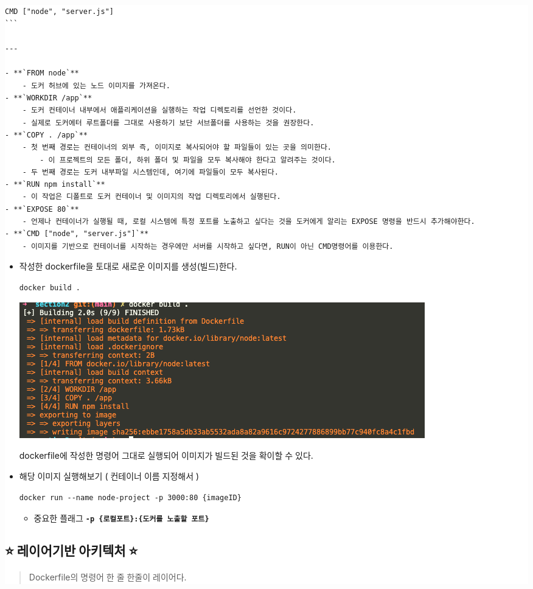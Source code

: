    CMD ["node", "server.js"]
    ```
    
    ---
    
    - **`FROM node`**
        - 도커 허브에 있는 노드 이미지를 가져온다.
    - **`WORKDIR /app`**
        - 도커 컨테이너 내부에서 애플리케이션을 실행하는 작업 디렉토리를 선언한 것이다.
        - 실제로 도커에터 루트폴더를 그대로 사용하기 보단 서브폴더를 사용하는 것을 권장한다.
    - **`COPY . /app`**
        - 첫 번째 경로는 컨테이너의 외부 즉, 이미지로 복사되어야 할 파일들이 있는 곳을 의미한다.
            - 이 프로젝트의 모든 폴더, 하위 폴더 및 파일을 모두 복사해야 한다고 알려주는 것이다.
        - 두 번째 경로는 도커 내부파일 시스템인데, 여기에 파일들이 모두 복사된다.
    - **`RUN npm install`**
        - 이 작업은 디폴트로 도커 컨테이너 및 이미지의 작업 디렉토리에서 실행된다.
    - **`EXPOSE 80`**
        - 언제나 컨테이너가 실행될 때, 로컬 시스템에 특정 포트를 노출하고 싶다는 것을 도커에게 알리는 EXPOSE 명령을 반드시 추가해야한다.
    - **`CMD ["node", "server.js"]`**
        - 이미지를 기반으로 컨테이너를 시작하는 경우에만 서버를 시작하고 싶다면, RUN이 아닌 CMD명령어를 이용한다.
- 작성한 dockerfile을 토대로 새로운 이미지를 생성(빌드)한다.
    
    ```docker
    docker build .
    ```
    
  ![스크린샷 2024-12-01 오후 7.54.05.png](../images/2_2.png)
    
    dockerfile에 작성한 명령어 그대로 실행되어 이미지가 빌드된 것을 확이할 수 있다.
    
- 해당 이미지 실행해보기 ( 컨테이너 이름 지정해서 )
    
    ```docker
    docker run --name node-project -p 3000:80 {imageID}
    ```
    
    - 중요한 플래그 **`-p {로컬포트}:{도커를 노출할 포트}`**


## ⭐️ 레이어기반 아키텍처 ⭐️

> Dockerfile의 명령어 한 줄 한줄이 레이어다.
> 
